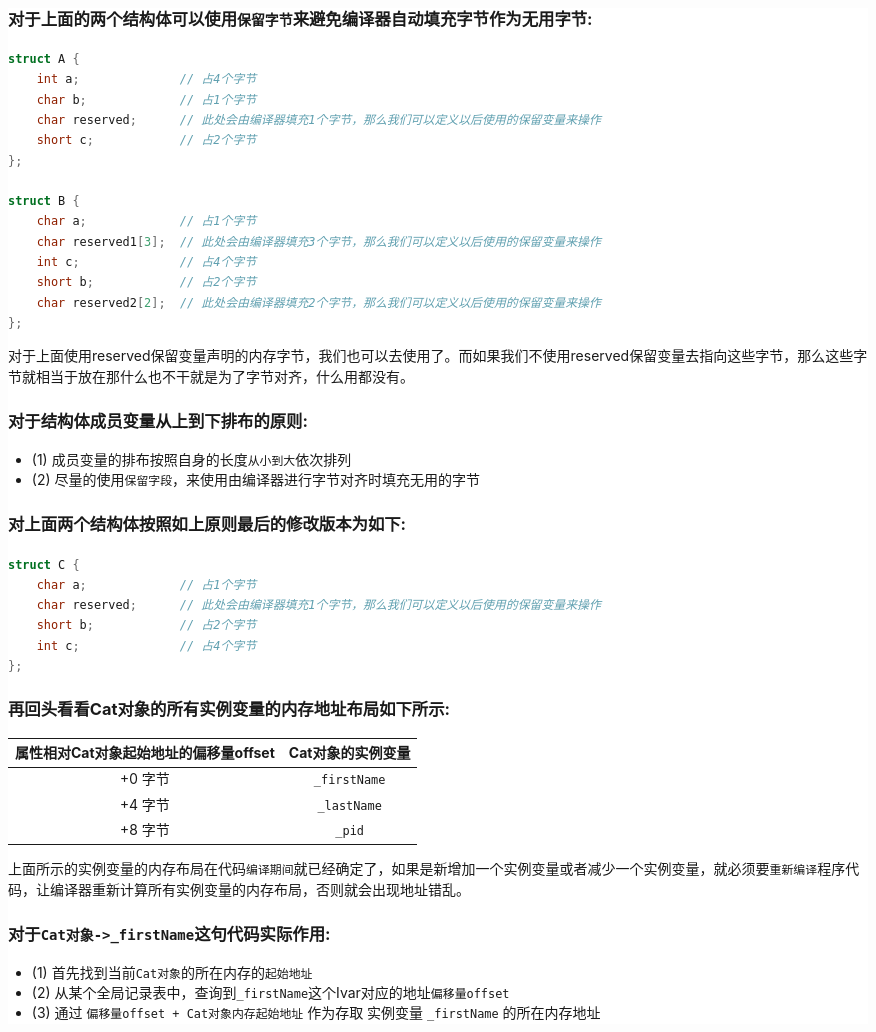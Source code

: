 ### 对于上面的两个结构体可以使用`保留字节`来避免编译器自动填充字节作为无用字节:

```c
struct A {
    int a;          	// 占4个字节
    char b;         	// 占1个字节
    char reserved;  	// 此处会由编译器填充1个字节，那么我们可以定义以后使用的保留变量来操作
    short c;        	// 占2个字节
};

struct B {
    char a;             // 占1个字节
    char reserved1[3];  // 此处会由编译器填充3个字节，那么我们可以定义以后使用的保留变量来操作
    int c;              // 占4个字节
    short b;            // 占2个字节
    char reserved2[2];  // 此处会由编译器填充2个字节，那么我们可以定义以后使用的保留变量来操作
};
```

对于上面使用reserved保留变量声明的内存字节，我们也可以去使用了。而如果我们不使用reserved保留变量去指向这些字节，那么这些字节就相当于放在那什么也不干就是为了字节对齐，什么用都没有。


### 对于结构体成员变量从上到下排布的原则:

- (1) 成员变量的排布按照自身的长度`从小到大`依次排列
- (2) 尽量的使用`保留字段`，来使用由编译器进行字节对齐时填充无用的字节

### 对上面两个结构体按照如上原则最后的修改版本为如下:

```c
struct C {
    char a;             // 占1个字节
    char reserved;      // 此处会由编译器填充1个字节，那么我们可以定义以后使用的保留变量来操作
    short b;            // 占2个字节
    int c;              // 占4个字节
};
```

### 再回头看看Cat对象的所有实例变量的内存地址布局如下所示:

| 属性相对Cat对象起始地址的偏移量offset | Cat对象的实例变量 | 
| :-------------: |:-------------:| 
| +0 字节 | `_firstName` | 
| +4 字节 | `_lastName` | 
| +8 字节 | `_pid` | 

上面所示的实例变量的内存布局在代码`编译期间`就已经确定了，如果是新增加一个实例变量或者减少一个实例变量，就必须要`重新编译`程序代码，让编译器重新计算所有实例变量的内存布局，否则就会出现地址错乱。

### 对于`Cat对象->_firstName`这句代码实际作用:

- (1) 首先找到当前`Cat对象`的所在内存的`起始地址`
- (2) 从某个全局记录表中，查询到`_firstName`这个Ivar对应的地址`偏移量offset`
- (3) 通过 `偏移量offset + Cat对象内存起始地址` 作为存取 实例变量 `_firstName` 的所在内存地址
